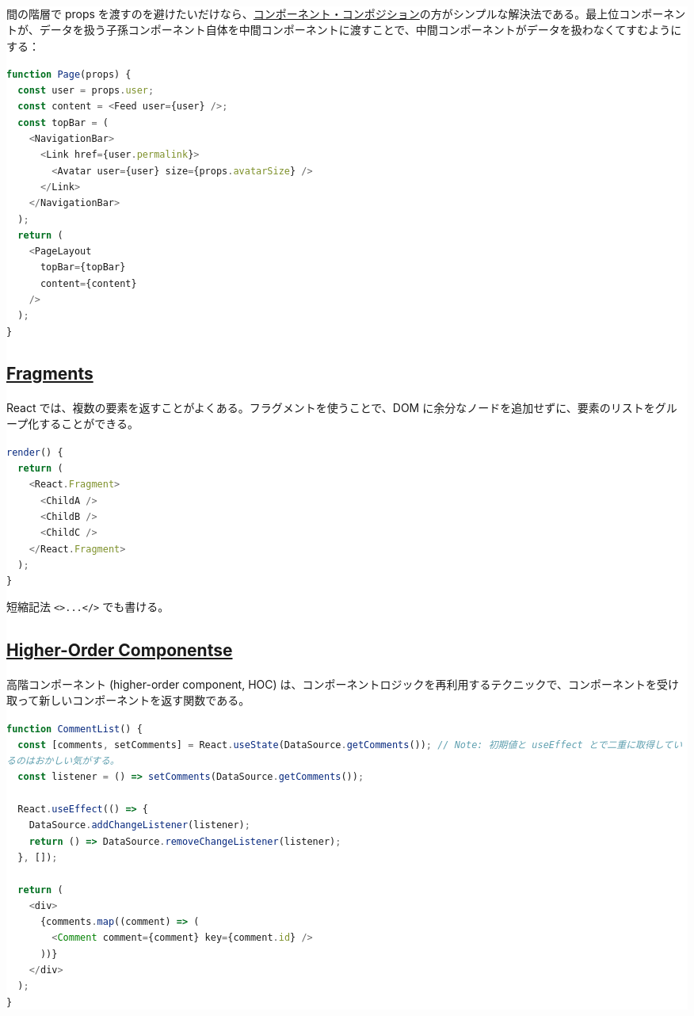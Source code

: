 間の階層で props を渡すのを避けたいだけなら、[コンポーネント・コンポジション](https://reactjs.org/docs/composition-vs-inheritance.html)の方がシンプルな解決法である。最上位コンポーネントが、データを扱う子孫コンポーネント自体を中間コンポーネントに渡すことで、中間コンポーネントがデータを扱わなくてすむようにする：

``` javascript
function Page(props) {
  const user = props.user;
  const content = <Feed user={user} />;
  const topBar = (
    <NavigationBar>
      <Link href={user.permalink}>
        <Avatar user={user} size={props.avatarSize} />
      </Link>
    </NavigationBar>
  );
  return (
    <PageLayout
      topBar={topBar}
      content={content}
    />
  );
}
```

## [Fragments](https://reactjs.org/docs/fragments.html)

React では、複数の要素を返すことがよくある。フラグメントを使うことで、DOM に余分なノードを追加せずに、要素のリストをグループ化することができる。

``` javascript
render() {
  return (
    <React.Fragment>
      <ChildA />
      <ChildB />
      <ChildC />
    </React.Fragment>
  );
}
```

短縮記法 `<>...</>` でも書ける。

## [Higher-Order Componentse](https://reactjs.org/docs/higher-order-components.html)

高階コンポーネント (higher-order component, HOC) は、コンポーネントロジックを再利用するテクニックで、コンポーネントを受け取って新しいコンポーネントを返す関数である。

``` javascript
function CommentList() {
  const [comments, setComments] = React.useState(DataSource.getComments()); // Note: 初期値と useEffect とで二重に取得しているのはおかしい気がする。
  const listener = () => setComments(DataSource.getComments());

  React.useEffect(() => {
    DataSource.addChangeListener(listener);
    return () => DataSource.removeChangeListener(listener);
  }, []);

  return (
    <div>
      {comments.map((comment) => (
        <Comment comment={comment} key={comment.id} />
      ))}
    </div>
  );
}

```